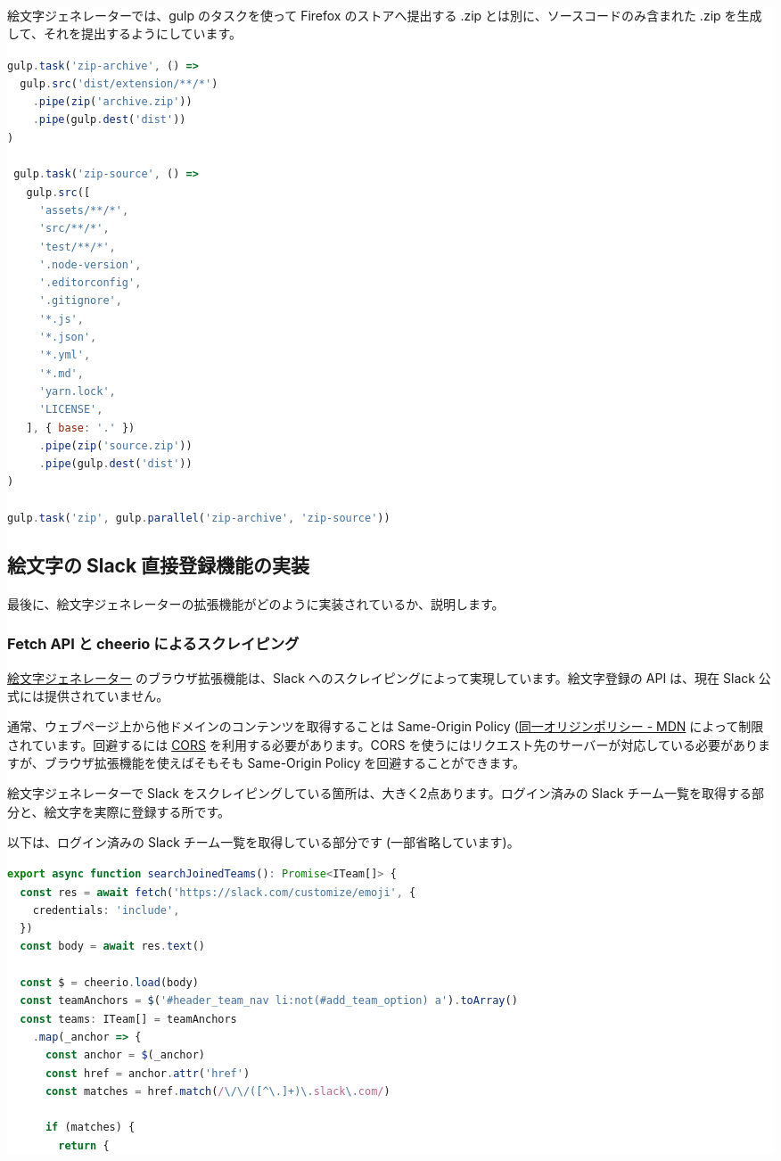 絵文字ジェネレーターでは、gulp のタスクを使って Firefox のストアへ提出する .zip とは別に、ソースコードのみ含まれた .zip を生成して、それを提出するようにしています。

```javascript
gulp.task('zip-archive', () =>
  gulp.src('dist/extension/**/*')
    .pipe(zip('archive.zip'))
    .pipe(gulp.dest('dist'))
)

 gulp.task('zip-source', () =>
   gulp.src([
     'assets/**/*',
     'src/**/*',
     'test/**/*',
     '.node-version',
     '.editorconfig',
     '.gitignore',
     '*.js',
     '*.json',
     '*.yml',
     '*.md',
     'yarn.lock',
     'LICENSE',
   ], { base: '.' })
     .pipe(zip('source.zip'))
     .pipe(gulp.dest('dist'))
)

gulp.task('zip', gulp.parallel('zip-archive', 'zip-source'))
```

## 絵文字の Slack 直接登録機能の実装
最後に、絵文字ジェネレーターの拡張機能がどのように実装されているか、説明します。

### Fetch API と cheerio によるスクレイピング
<a href="https://emoji-gen.ninja/">絵文字ジェネレーター</a> のブラウザ拡張機能は、Slack へのスクレイピングによって実現しています。絵文字登録の API は、現在 Slack 公式には提供されていません。

通常、ウェブページ上から他ドメインのコンテンツを取得することは Same-Origin Policy (<a href="https://developer.mozilla.org/ja/docs/Web/Security/Same-origin_policy" target="_blank" rel="noopener">同一オリジンポリシー - MDN</a> によって制限されています。回避するには <a href="https://developer.mozilla.org/ja/docs/Web/HTTP/CORS" target="_blank" rel="noopener">CORS</a> を利用する必要があります。CORS を使うにはリクエスト先のサーバーが対応している必要がありますが、ブラウザ拡張機能を使えばそもそも Same-Origin Policy を回避することができます。

絵文字ジェネレーターで Slack をスクレイピングしている箇所は、大きく2点あります。ログイン済みの Slack チーム一覧を取得する部分と、絵文字を実際に登録する所です。

以下は、ログイン済みの Slack チーム一覧を取得している部分です (一部省略しています)。

```typescript
export async function searchJoinedTeams(): Promise<ITeam[]> {
  const res = await fetch('https://slack.com/customize/emoji', {
    credentials: 'include',
  })
  const body = await res.text()

  const $ = cheerio.load(body)
  const teamAnchors = $('#header_team_nav li:not(#add_team_option) a').toArray()
  const teams: ITeam[] = teamAnchors
    .map(_anchor => {
      const anchor = $(_anchor)
      const href = anchor.attr('href')
      const matches = href.match(/\/\/([^\.]+)\.slack\.com/)

      if (matches) {
        return {
```